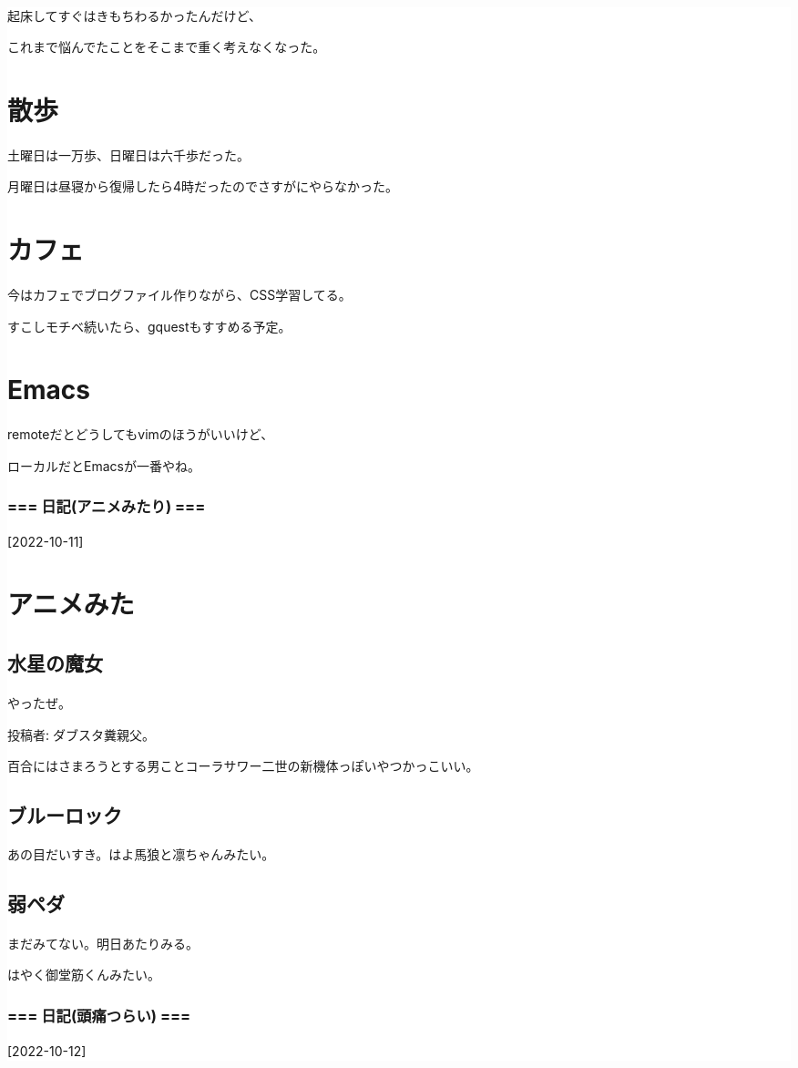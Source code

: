 起床してすぐはきもちわるかったんだけど、

これまで悩んでたことをそこまで重く考えなくなった。

# 散歩

土曜日は一万歩、日曜日は六千歩だった。

月曜日は昼寝から復帰したら4時だったのでさすがにやらなかった。

# カフェ

今はカフェでブログファイル作りながら、CSS学習してる。

すこしモチベ続いたら、gquestもすすめる予定。

# Emacs

remoteだとどうしてもvimのほうがいいけど、

ローカルだとEmacsが一番やね。


### === 日記(アニメみたり) ===

[2022-10-11]

# アニメみた

## 水星の魔女

やったぜ。

投稿者: ダブスタ糞親父。

百合にはさまろうとする男ことコーラサワー二世の新機体っぽいやつかっこいい。

## ブルーロック

あの目だいすき。はよ馬狼と凛ちゃんみたい。

## 弱ペダ

まだみてない。明日あたりみる。

はやく御堂筋くんみたい。


### === 日記(頭痛つらい) ===

[2022-10-12]
